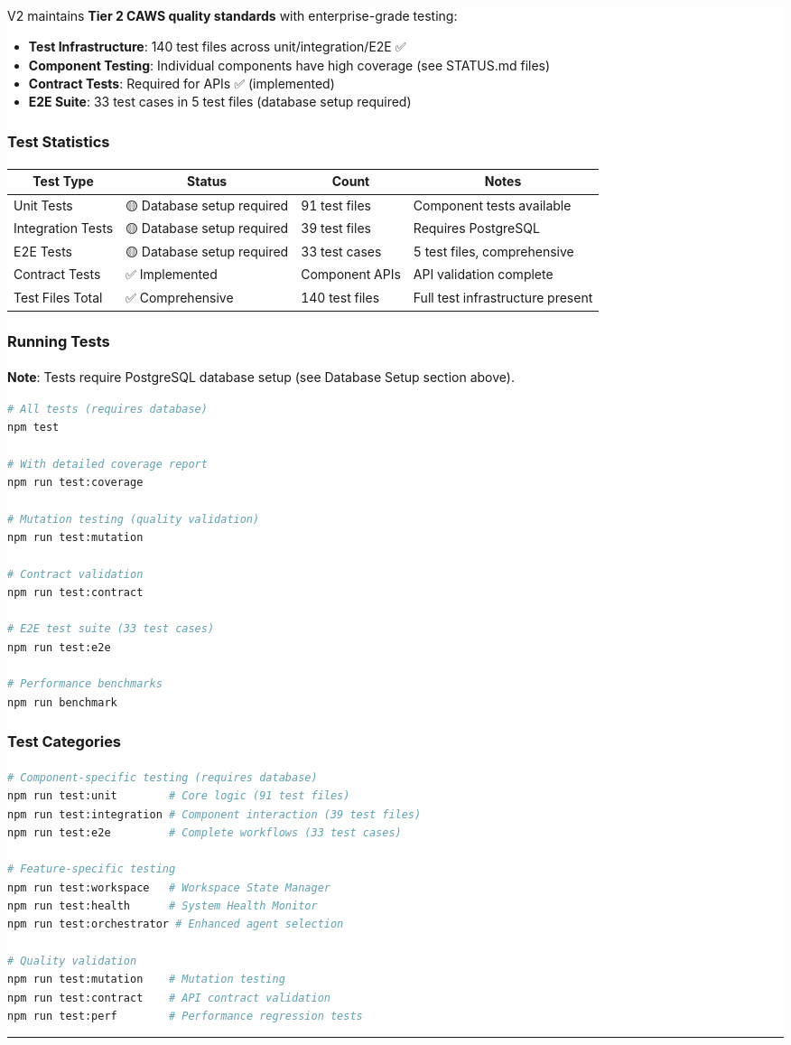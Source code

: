 V2 maintains **Tier 2 CAWS quality standards** with enterprise-grade testing:

- **Test Infrastructure**: 140 test files across unit/integration/E2E ✅
- **Component Testing**: Individual components have high coverage (see STATUS.md files)
- **Contract Tests**: Required for APIs ✅ (implemented)
- **E2E Suite**: 33 test cases in 5 test files (database setup required)

### Test Statistics

| Test Type         | Status                     | Count          | Notes                            |
| ----------------- | -------------------------- | -------------- | -------------------------------- |
| Unit Tests        | 🟡 Database setup required | 91 test files  | Component tests available        |
| Integration Tests | 🟡 Database setup required | 39 test files  | Requires PostgreSQL              |
| E2E Tests         | 🟡 Database setup required | 33 test cases  | 5 test files, comprehensive      |
| Contract Tests    | ✅ Implemented             | Component APIs | API validation complete          |
| Test Files Total  | ✅ Comprehensive           | 140 test files | Full test infrastructure present |

### Running Tests

**Note**: Tests require PostgreSQL database setup (see Database Setup section above).

```bash
# All tests (requires database)
npm test

# With detailed coverage report
npm run test:coverage

# Mutation testing (quality validation)
npm run test:mutation

# Contract validation
npm run test:contract

# E2E test suite (33 test cases)
npm run test:e2e

# Performance benchmarks
npm run benchmark
```

### Test Categories

```bash
# Component-specific testing (requires database)
npm run test:unit        # Core logic (91 test files)
npm run test:integration # Component interaction (39 test files)
npm run test:e2e         # Complete workflows (33 test cases)

# Feature-specific testing
npm run test:workspace   # Workspace State Manager
npm run test:health      # System Health Monitor
npm run test:orchestrator # Enhanced agent selection

# Quality validation
npm run test:mutation    # Mutation testing
npm run test:contract    # API contract validation
npm run test:perf        # Performance regression tests
```

---